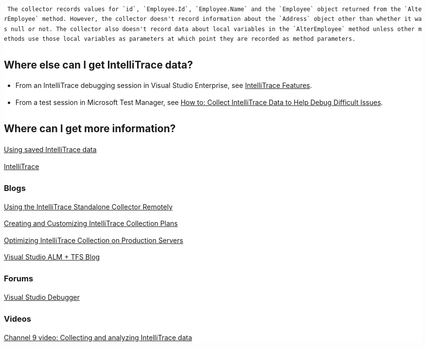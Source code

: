      The collector records values for `id`, `Employee.Id`, `Employee.Name` and the `Employee` object returned from the `AlterEmployee` method. However, the collector doesn't record information about the `Address` object other than whether it was null or not. The collector also doesn't record data about local variables in the `AlterEmployee` method unless other methods use those local variables as parameters at which point they are recorded as method parameters.  
  
##  <a name="WhereElse"></a> Where else can I get IntelliTrace data?  
  
-   From an IntelliTrace debugging session in Visual Studio Enterprise, see [IntelliTrace Features](../debugger/intellitrace-features.md).  
  
-   From a test session in Microsoft Test Manager, see [How to: Collect IntelliTrace Data to Help Debug Difficult Issues](../test/how-to--collect-intellitrace-data-to-help-debug-difficult-issues.md).  
  
## Where can I get more information?  
 [Using saved IntelliTrace data](../debugger/using-saved-intellitrace-data.md)  
  
 [IntelliTrace](../debugger/intellitrace.md)  
  
### Blogs  
 [Using the IntelliTrace Standalone Collector Remotely](http://go.microsoft.com/fwlink/?LinkId=262277)  
  
 [Creating and Customizing IntelliTrace Collection Plans](http://go.microsoft.com/fwlink/?LinkId=227871)  
  
 [Optimizing IntelliTrace Collection on Production Servers](http://go.microsoft.com/fwlink/?LinkId=255233)  
  
 [Visual Studio ALM + TFS Blog](http://go.microsoft.com/fwlink/?LinkID=201340)  
  
### Forums  
 [Visual Studio Debugger](http://go.microsoft.com/fwlink/?LinkId=262263)  
  
### Videos  
 [Channel 9 video: Collecting and analyzing IntelliTrace data](http://go.microsoft.com/fwlink/?LinkID=251851)